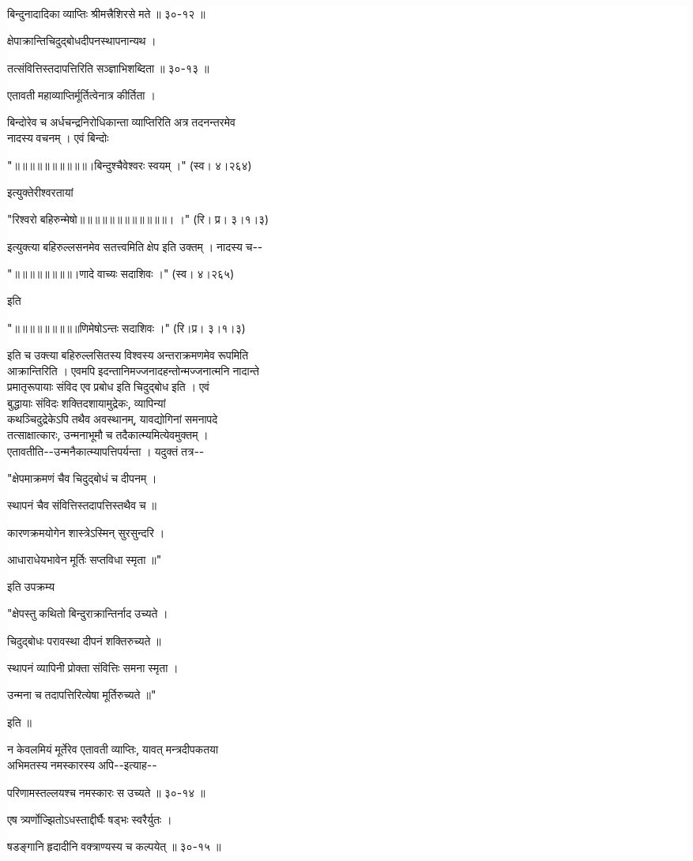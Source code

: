   
बिन्दुनादादिका व्याप्तिः श्रीमत्त्रैशिरसे मते ॥ ३०-१२ ॥  
  
क्षेपाक्रान्तिचिदुद्बोधदीपनस्थापनान्यथ ।  
  
तत्संवित्तिस्तदापत्तिरिति सञ्ज्ञाभिशब्दिता ॥ ३०-१३ ॥  
  
एतावती महाव्याप्तिर्मूर्तित्वेनात्र कीर्तिता ।  
  
  
बिन्दोरेव च अर्धचन्द्रनिरोधिकान्ता व्याप्तिरिति अत्र तदनन्तरमेव   
नादस्य वचनम् । एवं बिन्दोः   
  
"॥॥॥॥॥॥॥॥॥॥।बिन्दुश्चैवेश्वरः स्वयम् ।" (स्व। ४।२६४)  
  
इत्युक्तेरीश्वरतायां   
  
"रिश्वरो बहिरुन्मेषो॥॥॥॥॥॥॥॥॥॥॥॥। ।" (रि। प्र। ३।१।३)  
  
इत्युक्त्या बहिरुल्लसनमेव सतत्त्वमिति क्षेप इति उक्तम् । नादस्य च--  
  
"॥॥॥॥॥॥॥॥।णादे वाच्यः सदाशिवः ।" (स्व। ४।२६५)  
  
इति  
  
"॥॥॥॥॥॥॥॥॥णिमेषोऽन्तः सदाशिवः ।" (रि।प्र। ३।१।३)  
  
इति च उक्त्या बहिरुल्लसितस्य विश्वस्य अन्तराक्रमणमेव रूपमिति   
आक्रान्तिरिति । एवमपि इदन्तानिमज्जनादहन्तोन्मज्जनात्मनि नादान्ते   
प्रमातृरूपायाः संविद एव प्रबोध इति चिदुद्बोध इति । एवं   
बुद्धायाः संविदः शक्तिदशायामुद्रेकः, व्यापिन्यां   
कथञ्चिदुद्रेकेऽपि तथैव अवस्थानम्, यावद्योगिनां समनापदे   
तत्साक्षात्कारः, उन्मनाभूमौ च तदैकात्म्यमित्येवमुक्तम् ।   
एतावतीति--उन्मनैकात्म्यापत्तिपर्यन्ता । यदुक्तं तत्र--  
  
"क्षेपमाक्रमणं चैव चिदुद्बोधं च दीपनम् ।  
  
स्थापनं चैव संवित्तिस्तदापत्तिस्तथैव च ॥  
  
कारणक्रमयोगेन शास्त्रेऽस्मिन् सुरसुन्दरि ।  
  
आधाराधेयभावेन मूर्तिः सप्तविधा स्मृता ॥"  
  
इति उपक्रम्य   
  
"क्षेपस्तु कथितो बिन्दुराक्रान्तिर्नाद उच्यते ।  
  
चिदुद्बोधः परावस्था दीपनं शक्तिरुच्यते ॥  
  
स्थापनं व्यापिनी प्रोक्ता संवित्तिः समना स्मृता ।  
  
उन्मना च तदापत्तिरित्येषा मूर्तिरुच्यते ॥"   
  
इति ॥  
  
न केवलमियं मूर्तेरेव एतावती व्याप्तिः, यावत् मन्त्रदीपकतया   
अभिमतस्य नमस्कारस्य अपि--इत्याह--   
  
  
परिणामस्तल्लयश्च नमस्कारः स उच्यते ॥ ३०-१४ ॥  
  
एष त्र्यर्णोज्झितोऽधस्ताद्दीर्घैः षड्भः स्वरैर्युतः ।  
  
षडङ्गानि हृदादीनि वक्त्राण्यस्य च कल्पयेत् ॥ ३०-१५ ॥  
  